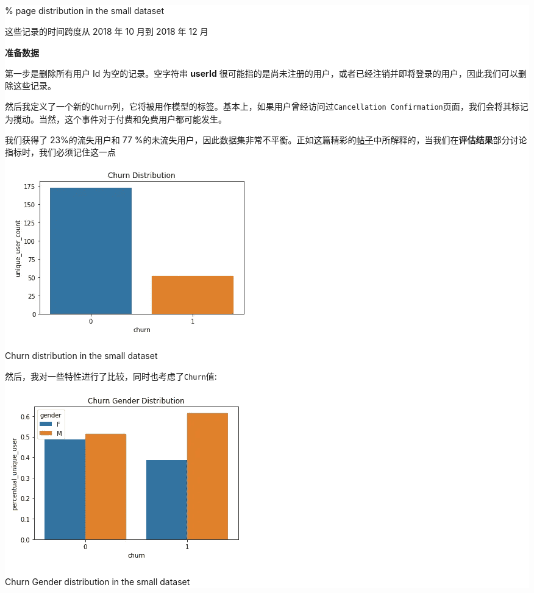 % page distribution in the small dataset

这些记录的时间跨度从 2018 年 10 月到 2018 年 12 月

**准备数据**

第一步是删除所有用户 Id 为空的记录。空字符串 **userId** 很可能指的是尚未注册的用户，或者已经注销并即将登录的用户，因此我们可以删除这些记录。

然后我定义了一个新的`Churn`列，它将被用作模型的标签。基本上，如果用户曾经访问过`Cancellation Confirmation`页面，我们会将其标记为搅动。当然，这个事件对于付费和免费用户都可能发生。

我们获得了 23%的流失用户和 77 %的未流失用户，因此数据集非常不平衡。正如这篇精彩的[帖子](http://www.davidsbatista.net/blog/2018/08/19/NLP_Metrics/)中所解释的，当我们在**评估结果**部分讨论指标时，我们必须记住这一点

![](img/ee35ad10919255bcaa4bb180a3fcbbd4.png)

Churn distribution in the small dataset

然后，我对一些特性进行了比较，同时也考虑了`Churn`值:

![](img/863619e8fcfeb8fe1914d2d4de94c8b9.png)

Churn Gender distribution in the small dataset
